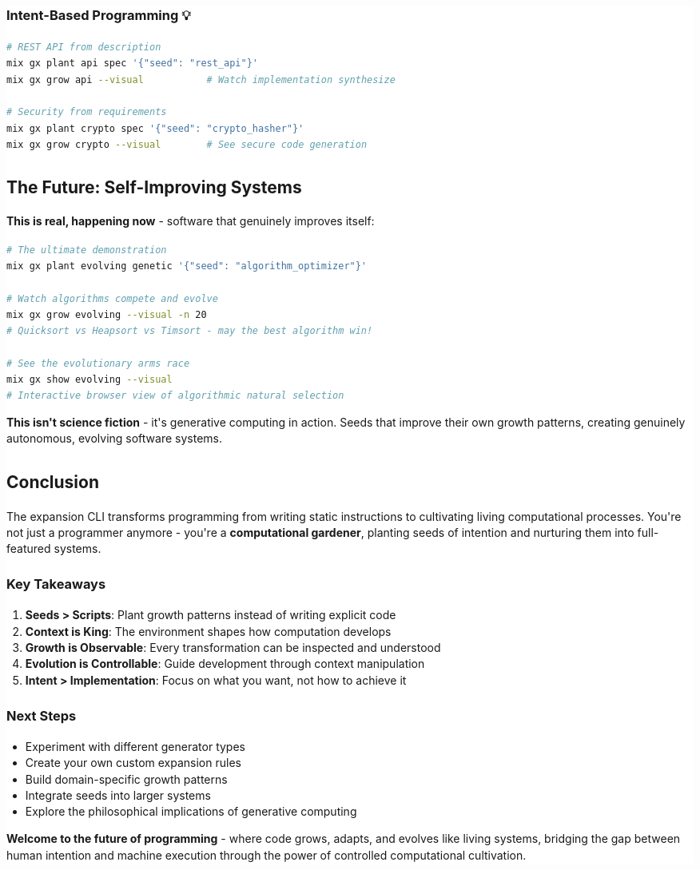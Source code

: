 ### **Intent-Based Programming** 💡
```bash  
# REST API from description
mix gx plant api spec '{"seed": "rest_api"}'
mix gx grow api --visual           # Watch implementation synthesize

# Security from requirements
mix gx plant crypto spec '{"seed": "crypto_hasher"}'  
mix gx grow crypto --visual        # See secure code generation
```

## The Future: Self-Improving Systems

**This is real, happening now** - software that genuinely improves itself:

```bash
# The ultimate demonstration 
mix gx plant evolving genetic '{"seed": "algorithm_optimizer"}'

# Watch algorithms compete and evolve
mix gx grow evolving --visual -n 20
# Quicksort vs Heapsort vs Timsort - may the best algorithm win!

# See the evolutionary arms race
mix gx show evolving --visual
# Interactive browser view of algorithmic natural selection
```

**This isn't science fiction** - it's generative computing in action. Seeds that improve their own growth patterns, creating genuinely autonomous, evolving software systems.

## Conclusion

The expansion CLI transforms programming from writing static instructions to cultivating living computational processes. You're not just a programmer anymore - you're a **computational gardener**, planting seeds of intention and nurturing them into full-featured systems.

### Key Takeaways

1. **Seeds > Scripts**: Plant growth patterns instead of writing explicit code
2. **Context is King**: The environment shapes how computation develops  
3. **Growth is Observable**: Every transformation can be inspected and understood
4. **Evolution is Controllable**: Guide development through context manipulation
5. **Intent > Implementation**: Focus on what you want, not how to achieve it

### Next Steps

- Experiment with different generator types
- Create your own custom expansion rules
- Build domain-specific growth patterns  
- Integrate seeds into larger systems
- Explore the philosophical implications of generative computing

**Welcome to the future of programming** - where code grows, adapts, and evolves like living systems, bridging the gap between human intention and machine execution through the power of controlled computational cultivation.